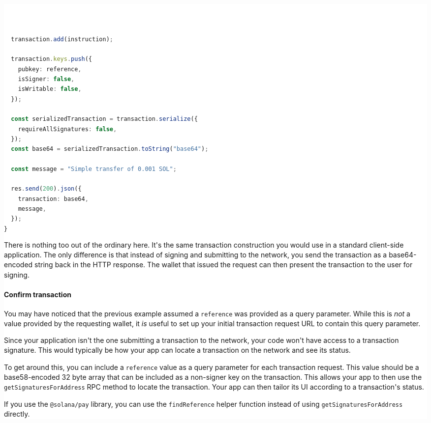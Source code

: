 ```typescript

  

  transaction.add(instruction);

  transaction.keys.push({
    pubkey: reference,
    isSigner: false,
    isWritable: false,
  });

  const serializedTransaction = transaction.serialize({
    requireAllSignatures: false,
  });
  const base64 = serializedTransaction.toString("base64");

  const message = "Simple transfer of 0.001 SOL";

  res.send(200).json({
    transaction: base64,
    message,
  });
}
```

There is nothing too out of the ordinary here. It's the same transaction
construction you would use in a standard client-side application. The only
difference is that instead of signing and submitting to the network, you send
the transaction as a base64-encoded string back in the HTTP response. The wallet
that issued the request can then present the transaction to the user for
signing.

#### Confirm transaction

You may have noticed that the previous example assumed a `reference` was
provided as a query parameter. While this is _not_ a value provided by the
requesting wallet, it _is_ useful to set up your initial transaction request URL
to contain this query parameter.

Since your application isn't the one submitting a transaction to the network,
your code won't have access to a transaction signature. This would typically be
how your app can locate a transaction on the network and see its status.

To get around this, you can include a `reference` value as a query parameter for
each transaction request. This value should be a base58-encoded 32 byte array
that can be included as a non-signer key on the transaction. This allows your
app to then use the `getSignaturesForAddress` RPC method to locate the
transaction. Your app can then tailor its UI according to a transaction's
status.

If you use the `@solana/pay` library, you can use the `findReference` helper
function instead of using `getSignaturesForAddress` directly.
